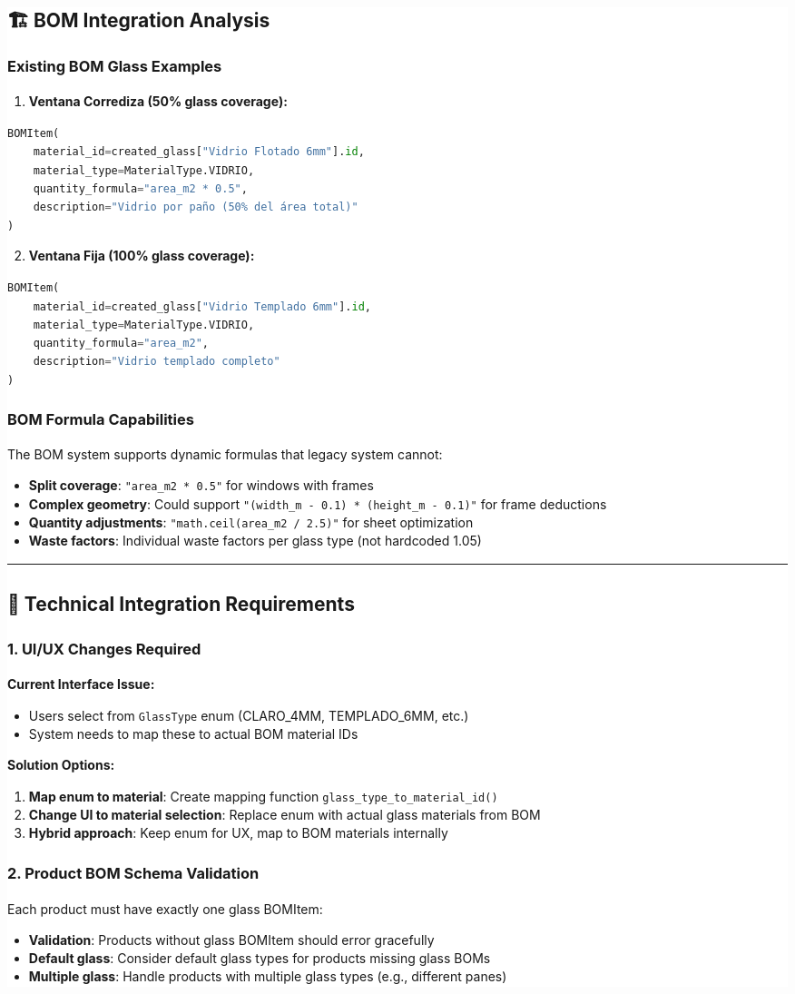 
## 🏗️ **BOM Integration Analysis**

### **Existing BOM Glass Examples**

1. **Ventana Corrediza (50% glass coverage):**
```python
BOMItem(
    material_id=created_glass["Vidrio Flotado 6mm"].id, 
    material_type=MaterialType.VIDRIO, 
    quantity_formula="area_m2 * 0.5", 
    description="Vidrio por paño (50% del área total)"
)
```

2. **Ventana Fija (100% glass coverage):**
```python
BOMItem(
    material_id=created_glass["Vidrio Templado 6mm"].id, 
    material_type=MaterialType.VIDRIO, 
    quantity_formula="area_m2", 
    description="Vidrio templado completo"
)
```

### **BOM Formula Capabilities**

The BOM system supports dynamic formulas that legacy system cannot:
- **Split coverage**: `"area_m2 * 0.5"` for windows with frames
- **Complex geometry**: Could support `"(width_m - 0.1) * (height_m - 0.1)"` for frame deductions
- **Quantity adjustments**: `"math.ceil(area_m2 / 2.5)"` for sheet optimization
- **Waste factors**: Individual waste factors per glass type (not hardcoded 1.05)

---

## 🔧 **Technical Integration Requirements**

### **1. UI/UX Changes Required**

**Current Interface Issue:**
- Users select from `GlassType` enum (CLARO_4MM, TEMPLADO_6MM, etc.)
- System needs to map these to actual BOM material IDs

**Solution Options:**
1. **Map enum to material**: Create mapping function `glass_type_to_material_id()`
2. **Change UI to material selection**: Replace enum with actual glass materials from BOM
3. **Hybrid approach**: Keep enum for UX, map to BOM materials internally

### **2. Product BOM Schema Validation**

Each product must have exactly one glass BOMItem:
- **Validation**: Products without glass BOMItem should error gracefully
- **Default glass**: Consider default glass types for products missing glass BOMs
- **Multiple glass**: Handle products with multiple glass types (e.g., different panes)
